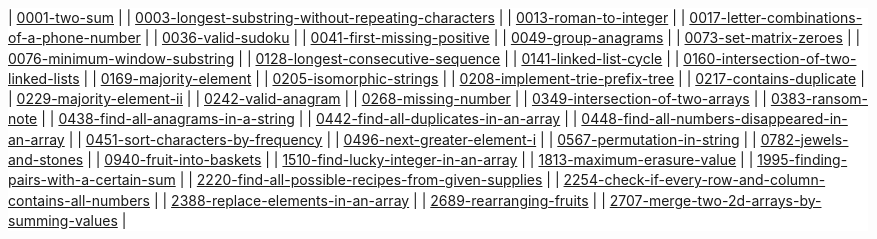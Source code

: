 | [0001-two-sum](https://github.com/mohith1306/Leet_code/tree/master/0001-two-sum) |
| [0003-longest-substring-without-repeating-characters](https://github.com/mohith1306/Leet_code/tree/master/0003-longest-substring-without-repeating-characters) |
| [0013-roman-to-integer](https://github.com/mohith1306/Leet_code/tree/master/0013-roman-to-integer) |
| [0017-letter-combinations-of-a-phone-number](https://github.com/mohith1306/Leet_code/tree/master/0017-letter-combinations-of-a-phone-number) |
| [0036-valid-sudoku](https://github.com/mohith1306/Leet_code/tree/master/0036-valid-sudoku) |
| [0041-first-missing-positive](https://github.com/mohith1306/Leet_code/tree/master/0041-first-missing-positive) |
| [0049-group-anagrams](https://github.com/mohith1306/Leet_code/tree/master/0049-group-anagrams) |
| [0073-set-matrix-zeroes](https://github.com/mohith1306/Leet_code/tree/master/0073-set-matrix-zeroes) |
| [0076-minimum-window-substring](https://github.com/mohith1306/Leet_code/tree/master/0076-minimum-window-substring) |
| [0128-longest-consecutive-sequence](https://github.com/mohith1306/Leet_code/tree/master/0128-longest-consecutive-sequence) |
| [0141-linked-list-cycle](https://github.com/mohith1306/Leet_code/tree/master/0141-linked-list-cycle) |
| [0160-intersection-of-two-linked-lists](https://github.com/mohith1306/Leet_code/tree/master/0160-intersection-of-two-linked-lists) |
| [0169-majority-element](https://github.com/mohith1306/Leet_code/tree/master/0169-majority-element) |
| [0205-isomorphic-strings](https://github.com/mohith1306/Leet_code/tree/master/0205-isomorphic-strings) |
| [0208-implement-trie-prefix-tree](https://github.com/mohith1306/Leet_code/tree/master/0208-implement-trie-prefix-tree) |
| [0217-contains-duplicate](https://github.com/mohith1306/Leet_code/tree/master/0217-contains-duplicate) |
| [0229-majority-element-ii](https://github.com/mohith1306/Leet_code/tree/master/0229-majority-element-ii) |
| [0242-valid-anagram](https://github.com/mohith1306/Leet_code/tree/master/0242-valid-anagram) |
| [0268-missing-number](https://github.com/mohith1306/Leet_code/tree/master/0268-missing-number) |
| [0349-intersection-of-two-arrays](https://github.com/mohith1306/Leet_code/tree/master/0349-intersection-of-two-arrays) |
| [0383-ransom-note](https://github.com/mohith1306/Leet_code/tree/master/0383-ransom-note) |
| [0438-find-all-anagrams-in-a-string](https://github.com/mohith1306/Leet_code/tree/master/0438-find-all-anagrams-in-a-string) |
| [0442-find-all-duplicates-in-an-array](https://github.com/mohith1306/Leet_code/tree/master/0442-find-all-duplicates-in-an-array) |
| [0448-find-all-numbers-disappeared-in-an-array](https://github.com/mohith1306/Leet_code/tree/master/0448-find-all-numbers-disappeared-in-an-array) |
| [0451-sort-characters-by-frequency](https://github.com/mohith1306/Leet_code/tree/master/0451-sort-characters-by-frequency) |
| [0496-next-greater-element-i](https://github.com/mohith1306/Leet_code/tree/master/0496-next-greater-element-i) |
| [0567-permutation-in-string](https://github.com/mohith1306/Leet_code/tree/master/0567-permutation-in-string) |
| [0782-jewels-and-stones](https://github.com/mohith1306/Leet_code/tree/master/0782-jewels-and-stones) |
| [0940-fruit-into-baskets](https://github.com/mohith1306/Leet_code/tree/master/0940-fruit-into-baskets) |
| [1510-find-lucky-integer-in-an-array](https://github.com/mohith1306/Leet_code/tree/master/1510-find-lucky-integer-in-an-array) |
| [1813-maximum-erasure-value](https://github.com/mohith1306/Leet_code/tree/master/1813-maximum-erasure-value) |
| [1995-finding-pairs-with-a-certain-sum](https://github.com/mohith1306/Leet_code/tree/master/1995-finding-pairs-with-a-certain-sum) |
| [2220-find-all-possible-recipes-from-given-supplies](https://github.com/mohith1306/Leet_code/tree/master/2220-find-all-possible-recipes-from-given-supplies) |
| [2254-check-if-every-row-and-column-contains-all-numbers](https://github.com/mohith1306/Leet_code/tree/master/2254-check-if-every-row-and-column-contains-all-numbers) |
| [2388-replace-elements-in-an-array](https://github.com/mohith1306/Leet_code/tree/master/2388-replace-elements-in-an-array) |
| [2689-rearranging-fruits](https://github.com/mohith1306/Leet_code/tree/master/2689-rearranging-fruits) |
| [2707-merge-two-2d-arrays-by-summing-values](https://github.com/mohith1306/Leet_code/tree/master/2707-merge-two-2d-arrays-by-summing-values) |